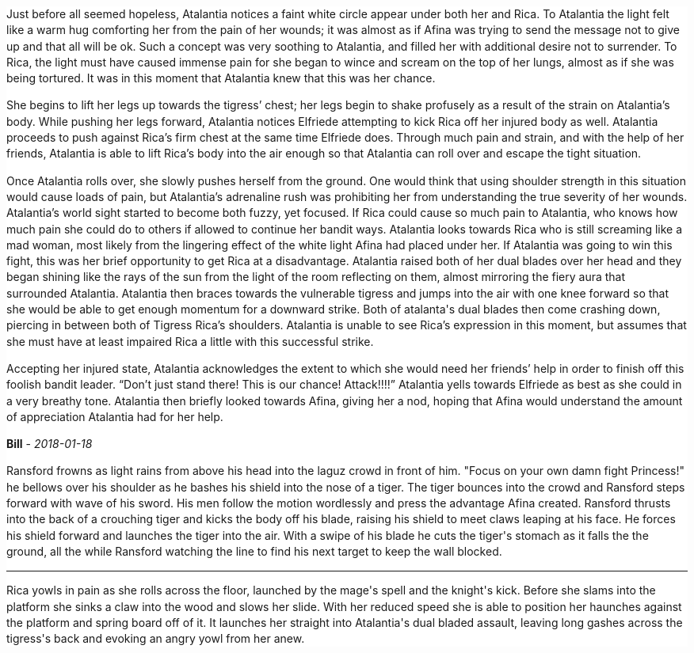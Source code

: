 Just before all seemed hopeless, Atalantia notices a faint white circle appear under both her and Rica. To Atalantia the light felt like a warm hug comforting her from the pain of her wounds; it was almost as if Afina was trying to send the message not to give up and that all will be ok. Such a concept was very soothing to Atalantia, and filled her with additional desire not to surrender. To Rica, the light must have caused immense pain for she began to wince and scream on the top of her lungs, almost as if she was being tortured. It was in this moment that Atalantia knew that this was her chance.

She begins to lift her legs up towards the tigress’ chest; her legs begin to shake profusely as a result of the strain on Atalantia’s body.  While pushing her legs forward, Atalantia notices Elfriede attempting to kick Rica off her injured body as well. Atalantia proceeds to push against Rica’s firm chest at the same time Elfriede does. Through much pain and strain, and with the help of her friends, Atalantia is able to lift Rica’s body into the air enough so that Atalantia can roll over and escape the tight situation.

Once Atalantia rolls over, she slowly pushes herself from the ground. One would think that using shoulder strength in this situation would cause loads of pain, but Atalantia’s adrenaline rush was prohibiting her from understanding the true severity of her wounds. Atalantia’s world sight started to become both fuzzy, yet focused. If Rica could cause so much pain to Atalantia, who knows how much pain she could do to others if allowed to continue her bandit ways. 
Atalantia looks towards Rica who is still screaming like a mad woman, most likely from the lingering effect of the white light Afina had placed under her. If Atalantia was going to win this fight, this was her brief opportunity to get Rica at a disadvantage. Atalantia raised both of her dual blades over her head and they began shining like the rays of the sun from the light of the room reflecting on them, almost mirroring the fiery aura that surrounded Atalantia. Atalantia then braces towards the vulnerable tigress and jumps into the air with one knee forward so that she would be able to get enough momentum for a downward strike. Both of atalanta's dual blades then come crashing down, piercing in between both of Tigress Rica’s shoulders. Atalantia is unable to see Rica’s expression in this moment, but assumes that she must have at least impaired Rica a little with this successful strike. 

Accepting her injured state, Atalantia acknowledges the extent to which she would need her friends’ help in order to finish off this foolish bandit leader.
 “Don’t just stand there! This is our chance! Attack!!!!” Atalantia yells towards Elfriede as best as she could in a very breathy tone. 
Atalantia then briefly looked towards Afina, giving her a nod, hoping that Afina would understand the amount of appreciation Atalantia had for her help.

**Bill** - *2018-01-18*

Ransford frowns as light rains from above his head into the laguz crowd in front of him. "Focus on your own damn fight Princess!" he bellows over his shoulder as he bashes his shield into the nose of a tiger. The tiger bounces into the crowd and Ransford steps forward with wave of his sword. His men follow the motion wordlessly and press the advantage Afina created. Ransford thrusts into the back of a crouching tiger and kicks the body off his blade, raising his shield to meet claws leaping at his face. He forces his shield forward and launches the tiger into the air. With a swipe of his blade he cuts the tiger's stomach as it falls the the ground, all the while Ransford watching the line to find his next target to keep the wall blocked.

- - -

Rica yowls in pain as she rolls across the floor, launched by the mage's spell and the knight's kick. Before she slams into the platform she sinks a claw into the wood and slows her slide. With her reduced speed she is able to position her haunches against the platform and spring board off of it. It launches her straight into Atalantia's dual bladed assault, leaving long gashes across the tigress's back and evoking an angry yowl from her anew.
